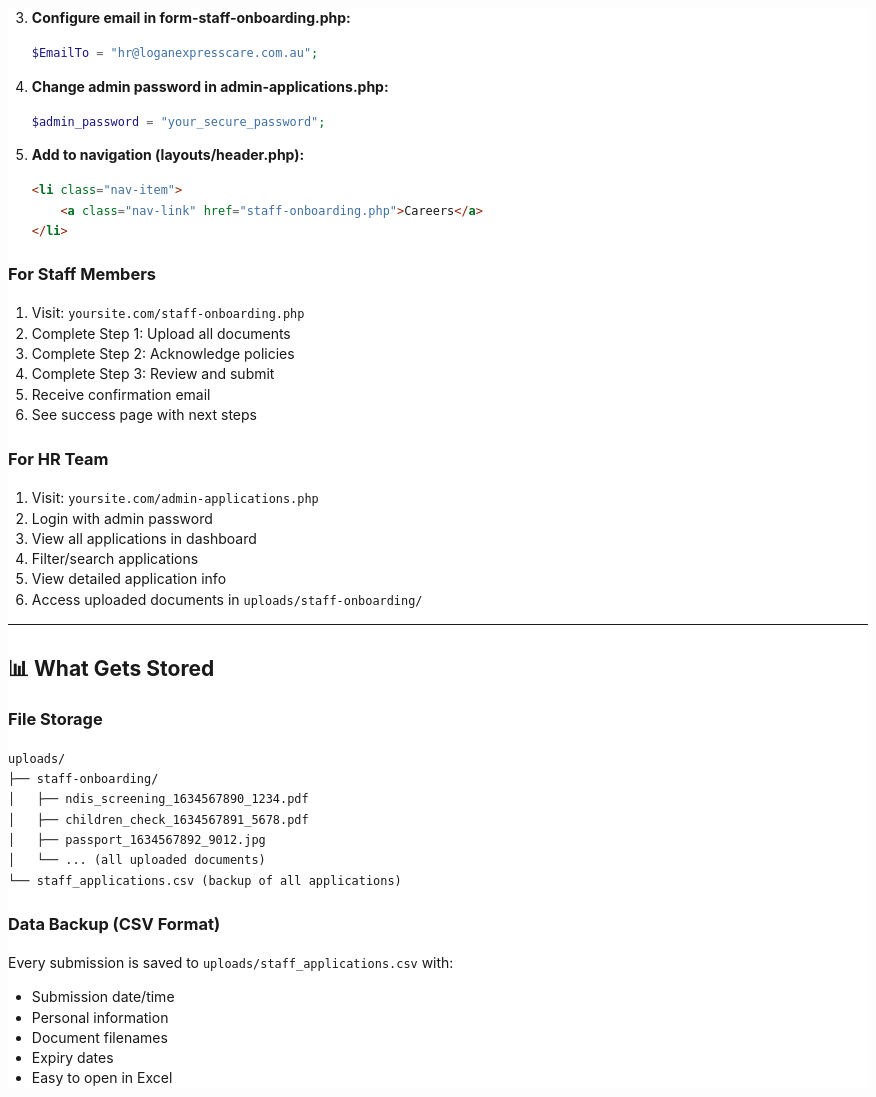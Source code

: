 3. **Configure email in form-staff-onboarding.php:**
   ```php
   $EmailTo = "hr@loganexpresscare.com.au";
   ```

4. **Change admin password in admin-applications.php:**
   ```php
   $admin_password = "your_secure_password";
   ```

5. **Add to navigation (layouts/header.php):**
   ```html
   <li class="nav-item">
       <a class="nav-link" href="staff-onboarding.php">Careers</a>
   </li>
   ```

### For Staff Members

1. Visit: `yoursite.com/staff-onboarding.php`
2. Complete Step 1: Upload all documents
3. Complete Step 2: Acknowledge policies
4. Complete Step 3: Review and submit
5. Receive confirmation email
6. See success page with next steps

### For HR Team

1. Visit: `yoursite.com/admin-applications.php`
2. Login with admin password
3. View all applications in dashboard
4. Filter/search applications
5. View detailed application info
6. Access uploaded documents in `uploads/staff-onboarding/`

---

## 📊 What Gets Stored

### File Storage
```
uploads/
├── staff-onboarding/
│   ├── ndis_screening_1634567890_1234.pdf
│   ├── children_check_1634567891_5678.pdf
│   ├── passport_1634567892_9012.jpg
│   └── ... (all uploaded documents)
└── staff_applications.csv (backup of all applications)
```

### Data Backup (CSV Format)
Every submission is saved to `uploads/staff_applications.csv` with:
- Submission date/time
- Personal information
- Document filenames
- Expiry dates
- Easy to open in Excel
